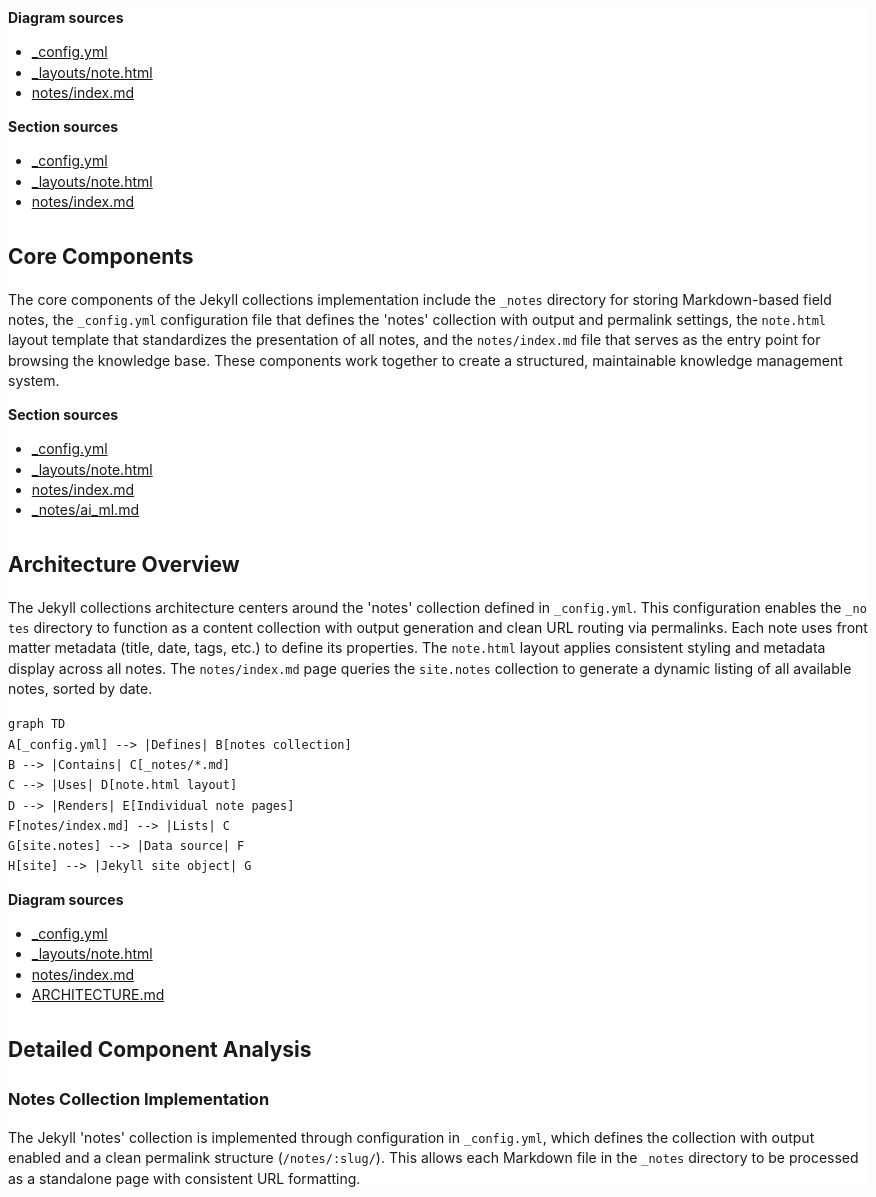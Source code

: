 **Diagram sources**
- [_config.yml](file://_config.yml#L30-L35)
- [_layouts/note.html](file://_layouts/note.html#L1-L46)
- [notes/index.md](file://notes/index.md#L1-L41)

**Section sources**
- [_config.yml](file://_config.yml#L1-L50)
- [_layouts/note.html](file://_layouts/note.html#L1-L46)
- [notes/index.md](file://notes/index.md#L1-L41)

## Core Components
The core components of the Jekyll collections implementation include the `_notes` directory for storing Markdown-based field notes, the `_config.yml` configuration file that defines the 'notes' collection with output and permalink settings, the `note.html` layout template that standardizes the presentation of all notes, and the `notes/index.md` file that serves as the entry point for browsing the knowledge base. These components work together to create a structured, maintainable knowledge management system.

**Section sources**
- [_config.yml](file://_config.yml#L30-L35)
- [_layouts/note.html](file://_layouts/note.html#L1-L46)
- [notes/index.md](file://notes/index.md#L1-L41)
- [_notes/ai_ml.md](file://_notes/ai_ml.md#L1-L114)

## Architecture Overview
The Jekyll collections architecture centers around the 'notes' collection defined in `_config.yml`. This configuration enables the `_notes` directory to function as a content collection with output generation and clean URL routing via permalinks. Each note uses front matter metadata (title, date, tags, etc.) to define its properties. The `note.html` layout applies consistent styling and metadata display across all notes. The `notes/index.md` page queries the `site.notes` collection to generate a dynamic listing of all available notes, sorted by date.

```mermaid
graph TD
A[_config.yml] --> |Defines| B[notes collection]
B --> |Contains| C[_notes/*.md]
C --> |Uses| D[note.html layout]
D --> |Renders| E[Individual note pages]
F[notes/index.md] --> |Lists| C
G[site.notes] --> |Data source| F
H[site] --> |Jekyll site object| G
```

**Diagram sources**
- [_config.yml](file://_config.yml#L30-L35)
- [_layouts/note.html](file://_layouts/note.html#L1-L46)
- [notes/index.md](file://notes/index.md#L1-L41)
- [ARCHITECTURE.md](file://ARCHITECTURE.md#L44-L49)

## Detailed Component Analysis

### Notes Collection Implementation
The Jekyll 'notes' collection is implemented through configuration in `_config.yml`, which defines the collection with output enabled and a clean permalink structure (`/notes/:slug/`). This allows each Markdown file in the `_notes` directory to be processed as a standalone page with consistent URL formatting.
